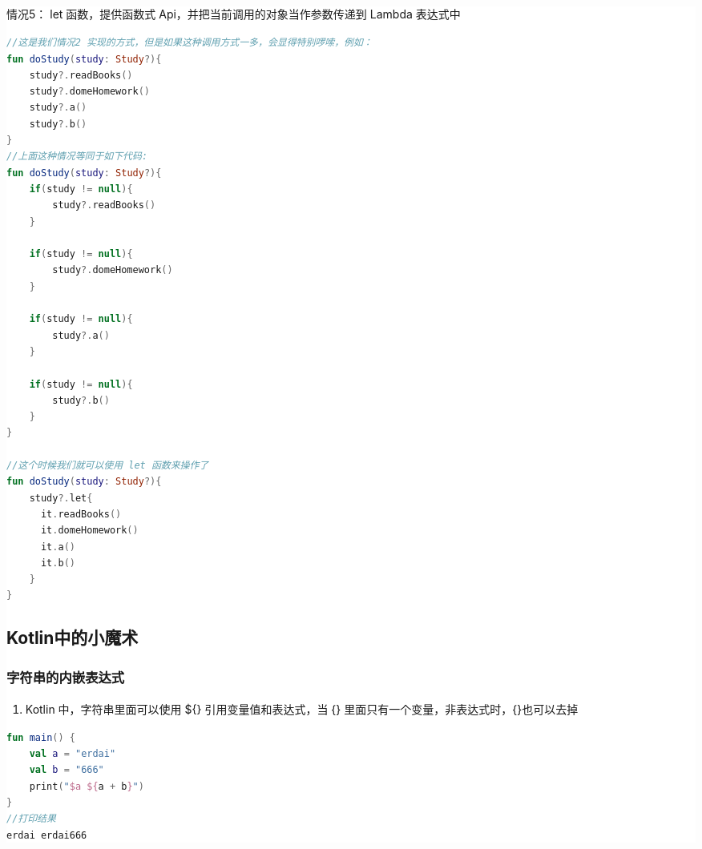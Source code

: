 情况5： let 函数，提供函数式 Api，并把当前调用的对象当作参数传递到 Lambda 表达式中

```kotlin
//这是我们情况2 实现的方式，但是如果这种调用方式一多，会显得特别啰嗦，例如：
fun doStudy(study: Study?){
    study?.readBooks()
    study?.domeHomework()
    study?.a()
    study?.b()
}
//上面这种情况等同于如下代码:
fun doStudy(study: Study?){
    if(study != null){
      	study?.readBooks()
    }
  
    if(study != null){
     	study?.domeHomework()
    }
  
    if(study != null){
     	study?.a()
    }
  
    if(study != null){
      	study?.b()
    }
}

//这个时候我们就可以使用 let 函数来操作了
fun doStudy(study: Study?){
    study?.let{
      it.readBooks()
      it.domeHomework()
      it.a()
      it.b()
    }
}
```

## Kotlin中的小魔术

### 字符串的内嵌表达式

1. Kotlin 中，字符串里面可以使用 ${} 引用变量值和表达式，当 {} 里面只有一个变量，非表达式时，{}也可以去掉
 
```kotlin
fun main() {
    val a = "erdai"
    val b = "666"
    print("$a ${a + b}")
}
//打印结果
erdai erdai666
```
